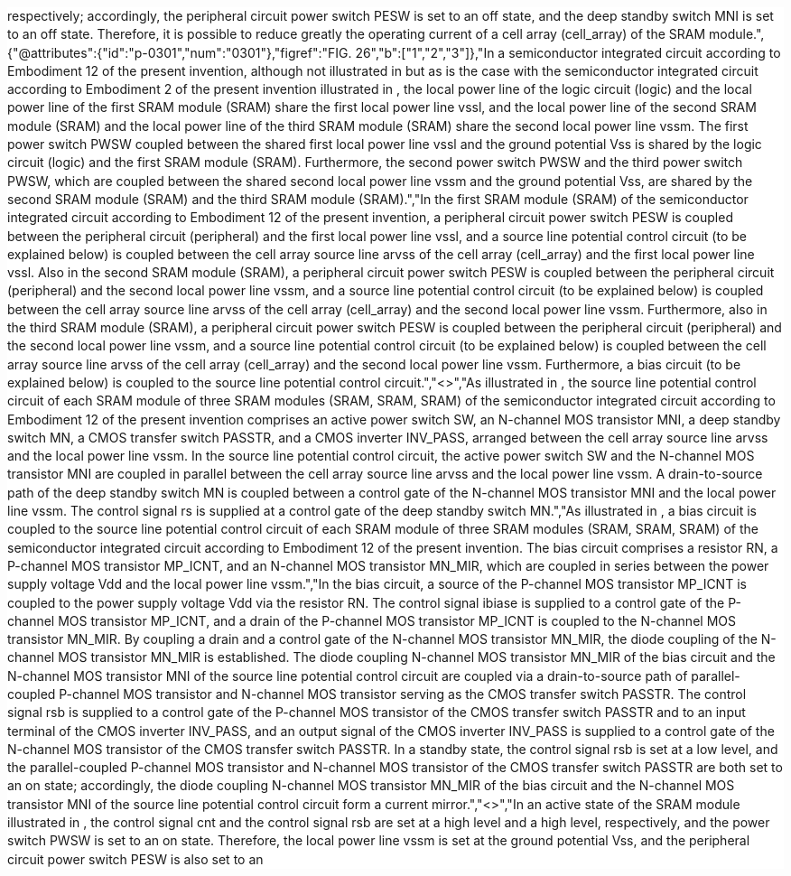 respectively; accordingly, the peripheral circuit power switch PESW is set to an off state, and the deep standby switch MNI is set to an off state. Therefore, it is possible to reduce greatly the operating current of a cell array (cell_array) of the SRAM module.",{"@attributes":{"id":"p-0301","num":"0301"},"figref":"FIG. 26","b":["1","2","3"]},"In a semiconductor integrated circuit according to Embodiment 12 of the present invention, although not illustrated in  but as is the case with the semiconductor integrated circuit according to Embodiment 2 of the present invention illustrated in , the local power line of the logic circuit (logic) and the local power line of the first SRAM module (SRAM) share the first local power line vssl, and the local power line of the second SRAM module (SRAM) and the local power line of the third SRAM module (SRAM) share the second local power line vssm. The first power switch PWSW coupled between the shared first local power line vssl and the ground potential Vss is shared by the logic circuit (logic) and the first SRAM module (SRAM). Furthermore, the second power switch PWSW and the third power switch PWSW, which are coupled between the shared second local power line vssm and the ground potential Vss, are shared by the second SRAM module (SRAM) and the third SRAM module (SRAM).","In the first SRAM module (SRAM) of the semiconductor integrated circuit according to Embodiment 12 of the present invention, a peripheral circuit power switch PESW is coupled between the peripheral circuit (peripheral) and the first local power line vssl, and a source line potential control circuit (to be explained below) is coupled between the cell array source line arvss of the cell array (cell_array) and the first local power line vssl. Also in the second SRAM module (SRAM), a peripheral circuit power switch PESW is coupled between the peripheral circuit (peripheral) and the second local power line vssm, and a source line potential control circuit (to be explained below) is coupled between the cell array source line arvss of the cell array (cell_array) and the second local power line vssm. Furthermore, also in the third SRAM module (SRAM), a peripheral circuit power switch PESW is coupled between the peripheral circuit (peripheral) and the second local power line vssm, and a source line potential control circuit (to be explained below) is coupled between the cell array source line arvss of the cell array (cell_array) and the second local power line vssm. Furthermore, a bias circuit (to be explained below) is coupled to the source line potential control circuit.","<<The Source Line Potential Control Circuit and the Bias Circuit>>","As illustrated in , the source line potential control circuit of each SRAM module of three SRAM modules (SRAM, SRAM, SRAM) of the semiconductor integrated circuit according to Embodiment 12 of the present invention comprises an active power switch SW, an N-channel MOS transistor MNI, a deep standby switch MN, a CMOS transfer switch PASSTR, and a CMOS inverter INV_PASS, arranged between the cell array source line arvss and the local power line vssm. In the source line potential control circuit, the active power switch SW and the N-channel MOS transistor MNI are coupled in parallel between the cell array source line arvss and the local power line vssm. A drain-to-source path of the deep standby switch MN is coupled between a control gate of the N-channel MOS transistor MNI and the local power line vssm. The control signal rs is supplied at a control gate of the deep standby switch MN.","As illustrated in , a bias circuit is coupled to the source line potential control circuit of each SRAM module of three SRAM modules (SRAM, SRAM, SRAM) of the semiconductor integrated circuit according to Embodiment 12 of the present invention. The bias circuit comprises a resistor RN, a P-channel MOS transistor MP_ICNT, and an N-channel MOS transistor MN_MIR, which are coupled in series between the power supply voltage Vdd and the local power line vssm.","In the bias circuit, a source of the P-channel MOS transistor MP_ICNT is coupled to the power supply voltage Vdd via the resistor RN. The control signal ibiase is supplied to a control gate of the P-channel MOS transistor MP_ICNT, and a drain of the P-channel MOS transistor MP_ICNT is coupled to the N-channel MOS transistor MN_MIR. By coupling a drain and a control gate of the N-channel MOS transistor MN_MIR, the diode coupling of the N-channel MOS transistor MN_MIR is established. The diode coupling N-channel MOS transistor MN_MIR of the bias circuit and the N-channel MOS transistor MNI of the source line potential control circuit are coupled via a drain-to-source path of parallel-coupled P-channel MOS transistor and N-channel MOS transistor serving as the CMOS transfer switch PASSTR. The control signal rsb is supplied to a control gate of the P-channel MOS transistor of the CMOS transfer switch PASSTR and to an input terminal of the CMOS inverter INV_PASS, and an output signal of the CMOS inverter INV_PASS is supplied to a control gate of the N-channel MOS transistor of the CMOS transfer switch PASSTR. In a standby state, the control signal rsb is set at a low level, and the parallel-coupled P-channel MOS transistor and N-channel MOS transistor of the CMOS transfer switch PASSTR are both set to an on state; accordingly, the diode coupling N-channel MOS transistor MN_MIR of the bias circuit and the N-channel MOS transistor MNI of the source line potential control circuit form a current mirror.","<<Active State>>","In an active state of the SRAM module illustrated in , the control signal cnt and the control signal rsb are set at a high level and a high level, respectively, and the power switch PWSW is set to an on state. Therefore, the local power line vssm is set at the ground potential Vss, and the peripheral circuit power switch PESW is also set to an